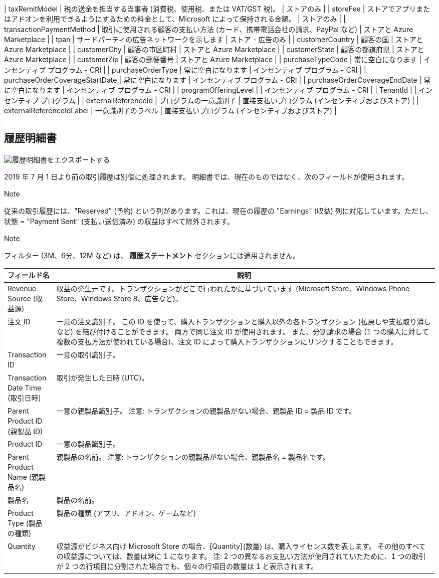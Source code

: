 | taxRemitModel                  | 税の送金を担当する当事者 (消費税、使用税、または VAT/GST 税)。                                                                    | ストアのみ                                                     |
| storeFee                       | ストアでアプリまたはアドオンを利用できるようにするための料金として、Microsoft によって保持される金額。                                           | ストアのみ                                                     |
| transactionPaymentMethod       | 取引に使用される顧客の支払い方法 (カード、携帯電話会社の請求、PayPal など)                                | ストアと Azure Marketplace                                    |
| tpan                           | サードパーティの広告ネットワークを示します                                                                                                     | ストア - 広告のみ                                               |
| customerCountry                | 顧客の国                                                                                                                         | ストアと Azure Marketplace                                    |
| customerCity                   | 顧客の市区町村                                                                                                                            | ストアと Azure Marketplace                                    |
| customerState                  | 顧客の都道府県                                                                                                                           | ストアと Azure Marketplace                                    |
| customerZip                    | 顧客の郵便番号                                                                                                                 | ストアと Azure Marketplace                                    |
| purchaseTypeCode               | 常に空白になります                                                                                                                     | インセンティブ プログラム - CRI                                        |
| purchaseOrderType              | 常に空白になります                                                                                                                     | インセンティブ プログラム - CRI                                        |
| purchaseOrderCoverageStartDate | 常に空白になります                                                                                                                     | インセンティブ プログラム - CRI                                        |
| purchaseOrderCoverageEndDate   | 常に空白になります                                                                                                                     | インセンティブ プログラム - CRI                                        |
| programOfferingLevel           |                                                                                                                                          | インセンティブ プログラム - CRI                                        |
| TenantId                       |                                                                                                                                          | インセンティブ プログラム                                             |
| externalReferenceId            | プログラムの一意識別子                                                                                                        | 直接支払いプログラム (インセンティブおよびストア)                      |
| externalReferenceIdLabel       | 一意識別子のラベル                                                                                                                  | 直接支払いプログラム (インセンティブおよびストア)                      |

## <a name="historical-statements"></a>履歴明細書

![履歴明細書をエクスポートする](images/pc-export-statements.png)

2019 年 7 月 1 日より前の取引履歴は別個に処理されます。 明細書では、現在のものではなく、次のフィールドが使用されます。

> [!NOTE]
> 従来の取引履歴には、"Reserved" (予約) という列があります。これは、現在の履歴の "Earnings" (収益) 列に対応しています。ただし、状態 = "Payment Sent" (支払い送信済み) の収益はすべて除外されます。

> [!NOTE]
> フィルター (3M、6分、12M など) は、 **履歴ステートメント** セクションには適用されません。

| フィールド名              | 説明                                                                                                                                                             |
|-------------------------|-------------------------------------------------------------------------------------------------------------------------------------------------------------------------|
| Revenue Source (収益源)          | 収益の発生元です。トランザクションがどこで行われたかに基づいています (Microsoft Store、Windows Phone Store、Windows Store 8、広告など)。                  |
| 注文 ID                | 一意の注文識別子。 この ID を使って、購入トランザクションと購入以外の各トランザクション (払戻しや支払取り消しなど) を結び付けることができます。 両方で同じ注文 ID が使用されます。 また、分割請求の場合 (1 つの購入に対して複数の支払方法が使われている場合)、注文 ID によって購入トランザクションにリンクすることもできます。 |
| Transaction ID          | 一意の取引識別子。                                                                                                                                          |
| Transaction Date Time (取引日時)   | 取引が発生した日時 (UTC)。                                                                                                                       |
| Parent Product ID (親製品 ID)       | 一意の親製品識別子。 注意: トランザクションの親製品がない場合、親製品 ID = 製品 ID です。                                |
| Product ID              | 一意の製品識別子。                                                                                                                                              |
| Parent Product Name (親製品名)     | 親製品の名前。 注意: トランザクションの親製品がない場合、親製品名 = 製品名です。                                  |
| 製品名            | 製品の名前。                                                                                                                                                    |
| Product Type (製品の種類)            | 製品の種類 (アプリ、アドオン、ゲームなど)                                                                                                                       |
| Quantity                | 収益源がビジネス向け Microsoft Store の場合、[Quantity]\(数量\) は、購入ライセンス数を表します。 その他のすべての収益源については、数量は常に 1 になります。 注: 2 つの異なるお支払い方法が使用されていたために、1 つの取引が 2 つの行項目に分割された場合でも、個々の行項目の数量は 1 と表示されます。 |